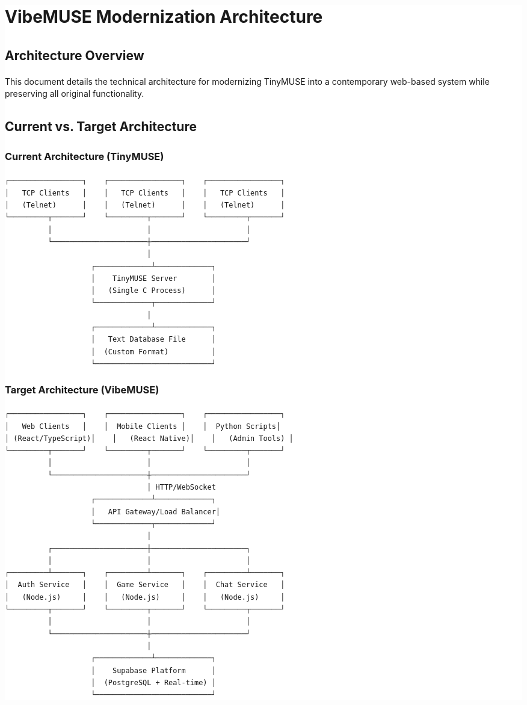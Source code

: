 # VibeMUSE Modernization Architecture

## Architecture Overview

This document details the technical architecture for modernizing TinyMUSE into a contemporary web-based system while preserving all original functionality.

## Current vs. Target Architecture

### Current Architecture (TinyMUSE)
```
┌─────────────────┐    ┌─────────────────┐    ┌─────────────────┐
│   TCP Clients   │    │   TCP Clients   │    │   TCP Clients   │
│   (Telnet)      │    │   (Telnet)      │    │   (Telnet)      │
└─────────┬───────┘    └─────────┬───────┘    └─────────┬───────┘
          │                      │                      │
          └──────────────────────┼──────────────────────┘
                                 │
                    ┌─────────────┴─────────────┐
                    │    TinyMUSE Server        │
                    │   (Single C Process)      │
                    └─────────────┬─────────────┘
                                 │
                    ┌─────────────┴─────────────┐
                    │   Text Database File      │
                    │  (Custom Format)          │
                    └───────────────────────────┘
```

### Target Architecture (VibeMUSE)
```
┌─────────────────┐    ┌─────────────────┐    ┌─────────────────┐
│   Web Clients   │    │  Mobile Clients │    │  Python Scripts│
│ (React/TypeScript)│    │   (React Native)│    │   (Admin Tools) │
└─────────┬───────┘    └─────────┬───────┘    └─────────┬───────┘
          │                      │                      │
          └──────────────────────┼──────────────────────┘
                                 │ HTTP/WebSocket
                    ┌─────────────┴─────────────┐
                    │   API Gateway/Load Balancer│
                    └─────────────┬─────────────┘
                                 │
          ┌──────────────────────┼──────────────────────┐
          │                      │                      │
┌─────────┴───────┐    ┌─────────┴───────┐    ┌─────────┴───────┐
│  Auth Service   │    │  Game Service   │    │  Chat Service   │
│   (Node.js)     │    │   (Node.js)     │    │   (Node.js)     │
└─────────┬───────┘    └─────────┬───────┘    └─────────┬───────┘
          │                      │                      │
          └──────────────────────┼──────────────────────┘
                                 │
                    ┌─────────────┴─────────────┐
                    │    Supabase Platform      │
                    │  (PostgreSQL + Real-time) │
                    └───────────────────────────┘
```
